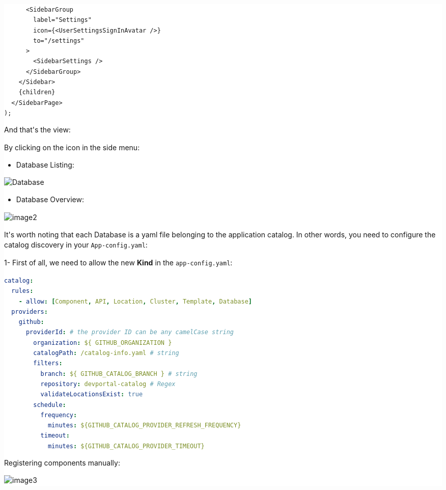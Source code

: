 ```diff
      <SidebarGroup
        label="Settings"
        icon={<UserSettingsSignInAvatar />}
        to="/settings"
      >
        <SidebarSettings />
      </SidebarGroup>
    </Sidebar>
    {children}
  </SidebarPage>
);
```
And that's the view:

By clicking on the icon in the side menu:

- Database Listing:

![Database](https://github.com/veecode-platform/platform-backstage-plugins/assets/84424883/cacb7485-03b3-4709-bd12-75fbbb9f6bf8)


- Database Overview:

![image2](https://github.com/veecode-platform/platform-backstage-plugins/assets/84424883/29e31bf6-56cc-4cb1-ac1d-832cf051f471)

It's worth noting that each Database is a yaml file belonging to the application catalog.
In other words, you need to configure the catalog discovery in your `App-config.yaml`:

1- First of all, we need to allow the new **Kind** in the `app-config.yaml`:

```yaml
catalog:
  rules:
    - allow: [Component, API, Location, Cluster, Template, Database]
  providers: 
    github:
      providerId: # the provider ID can be any camelCase string
        organization: ${ GITHUB_ORGANIZATION }
        catalogPath: /catalog-info.yaml # string
        filters:
          branch: ${ GITHUB_CATALOG_BRANCH } # string
          repository: devportal-catalog # Regex
          validateLocationsExist: true
        schedule:        
          frequency: 
            minutes: ${GITHUB_CATALOG_PROVIDER_REFRESH_FREQUENCY}
          timeout: 
            minutes: ${GITHUB_CATALOG_PROVIDER_TIMEOUT}
```

Registering components manually:

![image3](https://github.com/veecode-platform/platform-backstage-plugins/assets/84424883/24983be9-692c-4869-8857-d6b0c1478648)
